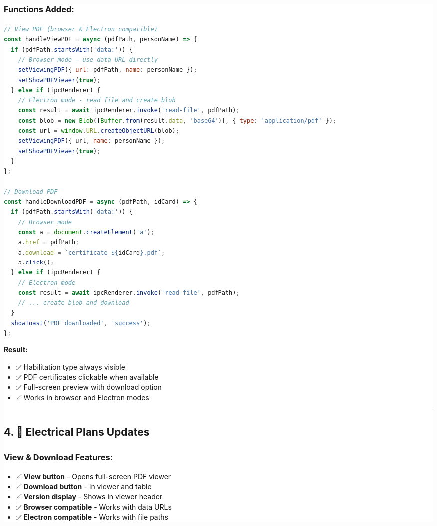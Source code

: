 ### Functions Added:
```javascript
// View PDF (browser & Electron compatible)
const handleViewPDF = async (pdfPath, personName) => {
  if (pdfPath.startsWith('data:')) {
    // Browser mode - use data URL directly
    setViewingPDF({ url: pdfPath, name: personName });
    setShowPDFViewer(true);
  } else if (ipcRenderer) {
    // Electron mode - read file and create blob
    const result = await ipcRenderer.invoke('read-file', pdfPath);
    const blob = new Blob([Buffer.from(result.data, 'base64')], { type: 'application/pdf' });
    const url = window.URL.createObjectURL(blob);
    setViewingPDF({ url, name: personName });
    setShowPDFViewer(true);
  }
};

// Download PDF
const handleDownloadPDF = async (pdfPath, idCard) => {
  if (pdfPath.startsWith('data:')) {
    // Browser mode
    const a = document.createElement('a');
    a.href = pdfPath;
    a.download = `certificate_${idCard}.pdf`;
    a.click();
  } else if (ipcRenderer) {
    // Electron mode
    const result = await ipcRenderer.invoke('read-file', pdfPath);
    // ... create blob and download
  }
  showToast('PDF downloaded', 'success');
};
```

**Result:**
- ✅ Habilitation type always visible
- ✅ PDF certificates clickable when available
- ✅ Full-screen preview with download option
- ✅ Works in browser and Electron modes

---

## 4. 📁 Electrical Plans Updates

### View & Download Features:
- ✅ **View button** - Opens full-screen PDF viewer
- ✅ **Download button** - In viewer and table
- ✅ **Version display** - Shows in viewer header
- ✅ **Browser compatible** - Works with data URLs
- ✅ **Electron compatible** - Works with file paths
